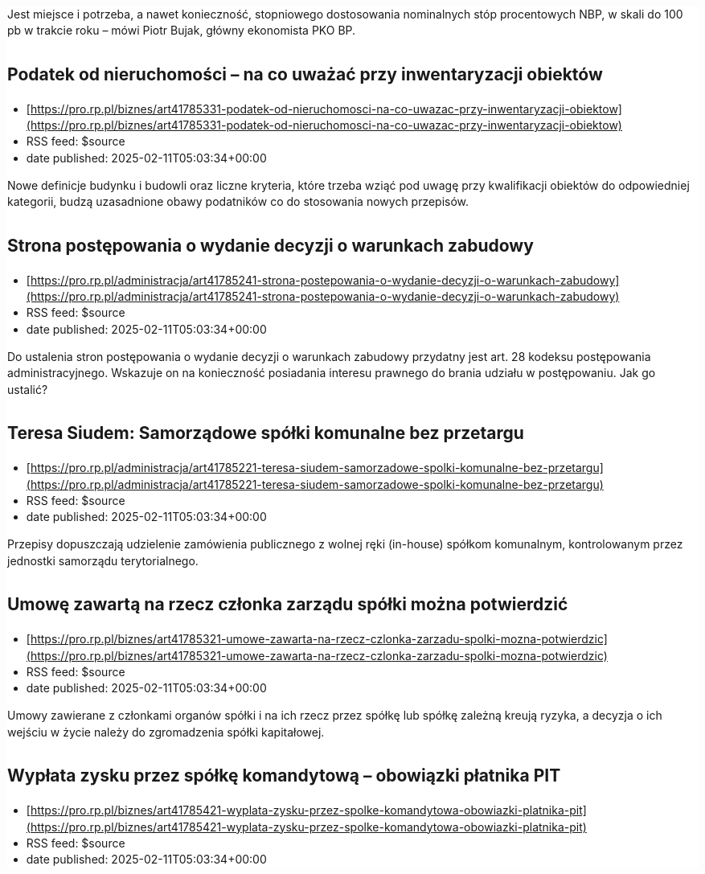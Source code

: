 Jest miejsce i potrzeba, a nawet konieczność, stopniowego dostosowania nominalnych stóp procentowych NBP, w skali do 100 pb w trakcie roku – mówi Piotr Bujak, główny ekonomista PKO BP.

## Podatek od nieruchomości – na co uważać przy inwentaryzacji obiektów
 - [https://pro.rp.pl/biznes/art41785331-podatek-od-nieruchomosci-na-co-uwazac-przy-inwentaryzacji-obiektow](https://pro.rp.pl/biznes/art41785331-podatek-od-nieruchomosci-na-co-uwazac-przy-inwentaryzacji-obiektow)
 - RSS feed: $source
 - date published: 2025-02-11T05:03:34+00:00

Nowe definicje budynku i budowli oraz liczne kryteria, które trzeba wziąć pod uwagę przy kwalifikacji obiektów do odpowiedniej kategorii, budzą uzasadnione obawy podatników co do stosowania nowych przepisów.

## Strona postępowania o wydanie decyzji o warunkach zabudowy
 - [https://pro.rp.pl/administracja/art41785241-strona-postepowania-o-wydanie-decyzji-o-warunkach-zabudowy](https://pro.rp.pl/administracja/art41785241-strona-postepowania-o-wydanie-decyzji-o-warunkach-zabudowy)
 - RSS feed: $source
 - date published: 2025-02-11T05:03:34+00:00

Do ustalenia stron postępowania o wydanie decyzji o warunkach zabudowy przydatny jest art. 28 kodeksu postępowania administracyjnego. Wskazuje on na konieczność posiadania interesu prawnego do brania udziału w postępowaniu. Jak go ustalić?

## Teresa Siudem: Samorządowe spółki komunalne bez przetargu
 - [https://pro.rp.pl/administracja/art41785221-teresa-siudem-samorzadowe-spolki-komunalne-bez-przetargu](https://pro.rp.pl/administracja/art41785221-teresa-siudem-samorzadowe-spolki-komunalne-bez-przetargu)
 - RSS feed: $source
 - date published: 2025-02-11T05:03:34+00:00

Przepisy dopuszczają udzielenie zamówienia publicznego z wolnej ręki (in-house) spółkom komunalnym, kontrolowanym przez jednostki samorządu terytorialnego.

## Umowę zawartą na rzecz członka zarządu spółki można potwierdzić
 - [https://pro.rp.pl/biznes/art41785321-umowe-zawarta-na-rzecz-czlonka-zarzadu-spolki-mozna-potwierdzic](https://pro.rp.pl/biznes/art41785321-umowe-zawarta-na-rzecz-czlonka-zarzadu-spolki-mozna-potwierdzic)
 - RSS feed: $source
 - date published: 2025-02-11T05:03:34+00:00

Umowy zawierane z członkami organów spółki i na ich rzecz przez spółkę lub spółkę zależną kreują ryzyka, a decyzja o ich wejściu w życie należy do zgromadzenia spółki kapitałowej.

## Wypłata zysku przez spółkę komandytową – obowiązki płatnika PIT
 - [https://pro.rp.pl/biznes/art41785421-wyplata-zysku-przez-spolke-komandytowa-obowiazki-platnika-pit](https://pro.rp.pl/biznes/art41785421-wyplata-zysku-przez-spolke-komandytowa-obowiazki-platnika-pit)
 - RSS feed: $source
 - date published: 2025-02-11T05:03:34+00:00
